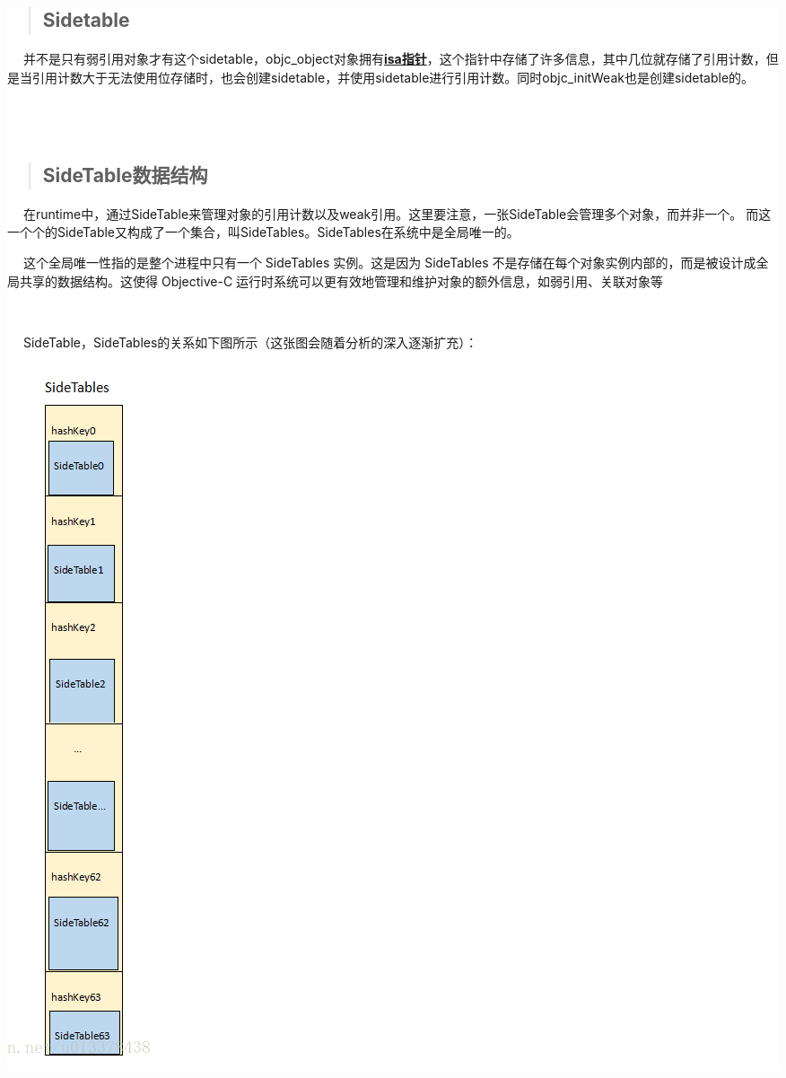 
> <h2 id='Sidetable'>Sidetable</h2>

&emsp; 并不是只有弱引用对象才有这个sidetable，objc_object对象拥有[**isa指针**](#isa指针)，这个指针中存储了许多信息，其中几位就存储了引用计数，但是当引用计数大于无法使用位存储时，也会创建sidetable，并使用sidetable进行引用计数。同时objc_initWeak也是创建sidetable的。


<br/><br/>

> <h2 id='SideTable数据结构'>SideTable数据结构</h2>


&emsp; 在runtime中，通过SideTable来管理对象的引用计数以及weak引用。这里要注意，一张SideTable会管理多个对象，而并非一个。
而这一个个的SideTable又构成了一个集合，叫SideTables。SideTables在系统中是全局唯一的。

&emsp; 这个全局唯一性指的是整个进程中只有一个 SideTables 实例。这是因为 SideTables 不是存储在每个对象实例内部的，而是被设计成全局共享的数据结构。这使得 Objective-C 运行时系统可以更有效地管理和维护对象的额外信息，如弱引用、关联对象等

<br/>


&emsp; SideTable，SideTables的关系如下图所示（这张图会随着分析的深入逐渐扩充）：

![ios_oc1_113_38.png](./../../Pictures/ios_oc1_113_38.png)
